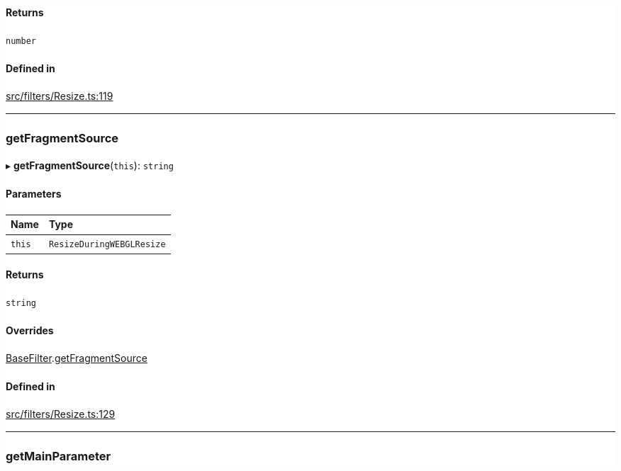 #### Returns

`number`

#### Defined in

[src/filters/Resize.ts:119](https://github.com/fabricjs/fabric.js/blob/7d0e39dd9/src/filters/Resize.ts#L119)

___

### getFragmentSource

▸ **getFragmentSource**(`this`): `string`

#### Parameters

| Name | Type |
| :------ | :------ |
| `this` | `ResizeDuringWEBGLResize` |

#### Returns

`string`

#### Overrides

[BaseFilter](/apidocs/classes/filters.BaseFilter.md).[getFragmentSource](/apidocs/classes/filters.BaseFilter.md#getfragmentsource)

#### Defined in

[src/filters/Resize.ts:129](https://github.com/fabricjs/fabric.js/blob/7d0e39dd9/src/filters/Resize.ts#L129)

___

### getMainParameter
